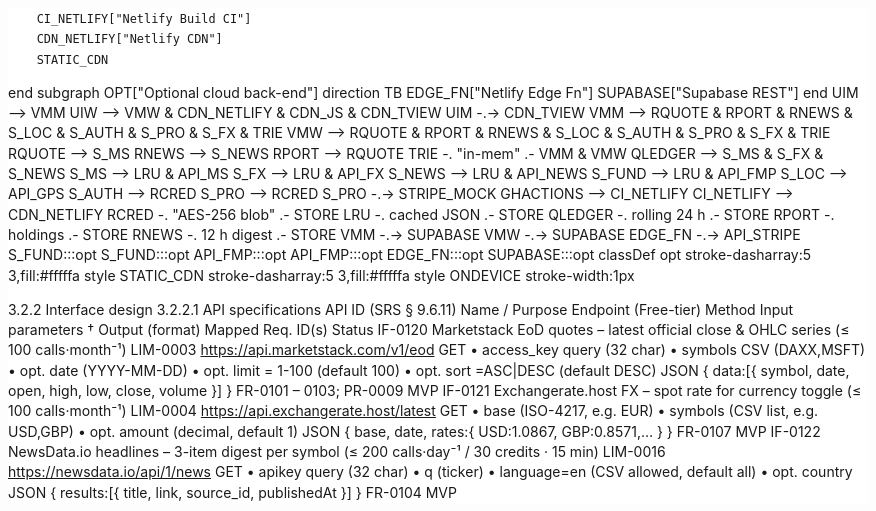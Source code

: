         CI_NETLIFY["Netlify Build CI"]
        CDN_NETLIFY["Netlify CDN"]
        STATIC_CDN
  end
 subgraph OPT["Optional cloud back-end"]
    direction TB
        EDGE_FN["Netlify Edge Fn"]
        SUPABASE["Supabase REST"]
  end
    UIM --> VMM
    UIW --> VMW & CDN_NETLIFY & CDN_JS & CDN_TVIEW
    UIM -.-> CDN_TVIEW
    VMM --> RQUOTE & RPORT & RNEWS & S_LOC & S_AUTH & S_PRO & S_FX & TRIE
    VMW --> RQUOTE & RPORT & RNEWS & S_LOC & S_AUTH & S_PRO & S_FX & TRIE
    RQUOTE --> S_MS
    RNEWS --> S_NEWS
    RPORT --> RQUOTE
    TRIE -. "in-mem" .- VMM & VMW
    QLEDGER --> S_MS & S_FX & S_NEWS
    S_MS --> LRU & API_MS
    S_FX --> LRU & API_FX
    S_NEWS --> LRU & API_NEWS
    S_FUND --> LRU & API_FMP
    S_LOC --> API_GPS
    S_AUTH --> RCRED
    S_PRO --> RCRED
    S_PRO -.-> STRIPE_MOCK
    GHACTIONS --> CI_NETLIFY
    CI_NETLIFY --> CDN_NETLIFY
    RCRED -. "AES-256 blob" .- STORE
    LRU -. cached JSON .- STORE
    QLEDGER -. rolling 24 h .- STORE
    RPORT -. holdings .- STORE
    RNEWS -. 12 h digest .- STORE
    VMM -.-> SUPABASE
    VMW -.-> SUPABASE
    EDGE_FN -.-> API_STRIPE
     S_FUND:::opt
     S_FUND:::opt
     API_FMP:::opt
     API_FMP:::opt
     EDGE_FN:::opt
     SUPABASE:::opt
    classDef opt stroke-dasharray:5 3,fill:#fffffa
    style STATIC_CDN stroke-dasharray:5 3,fill:#fffffa
    style ONDEVICE stroke-width:1px


3.2.2 Interface design
3.2.2.1 API specifications
API ID (SRS § 9.6.11)	Name / Purpose	Endpoint (Free-tier)	Method	Input parameters †	Output (format)	Mapped Req. ID(s)	Status
IF-0120	Marketstack EoD quotes – latest official close & OHLC series (≤ 100 calls·month⁻¹) LIM-0003	https://api.marketstack.com/v1/eod	GET	• access_key query (32 char) • symbols CSV (DAXX,MSFT) • opt. date (YYYY-MM-DD) • opt. limit = 1-100 (default 100) • opt. sort =ASC|DESC (default DESC)	JSON { data:[{ symbol, date, open, high, low, close, volume }] }	FR-0101 – 0103; PR-0009	MVP
IF-0121	Exchangerate.host FX – spot rate for currency toggle (≤ 100 calls·month⁻¹) LIM-0004	https://api.exchangerate.host/latest	GET	• base (ISO-4217, e.g. EUR) • symbols (CSV list, e.g. USD,GBP) • opt. amount (decimal, default 1)	JSON { base, date, rates:{ USD:1.0867, GBP:0.8571,… } }	FR-0107	MVP
IF-0122	NewsData.io headlines – 3-item digest per symbol (≤ 200 calls·day⁻¹ / 30 credits · 15 min) LIM-0016	https://newsdata.io/api/1/news	GET	• apikey query (32 char) • q (ticker) • language=en (CSV allowed, default all) • opt. country	JSON { results:[{ title, link, source_id, publishedAt }] }	FR-0104	MVP